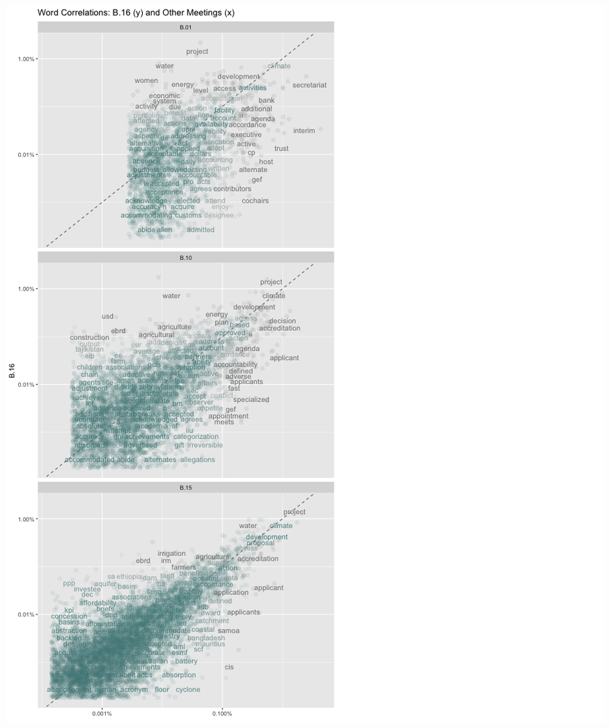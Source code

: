 ![center](/figs/2017-4-26-exploratory_data_analysis_of_board_documents_at_the_green_climate_fund/frequencies-1.png)
